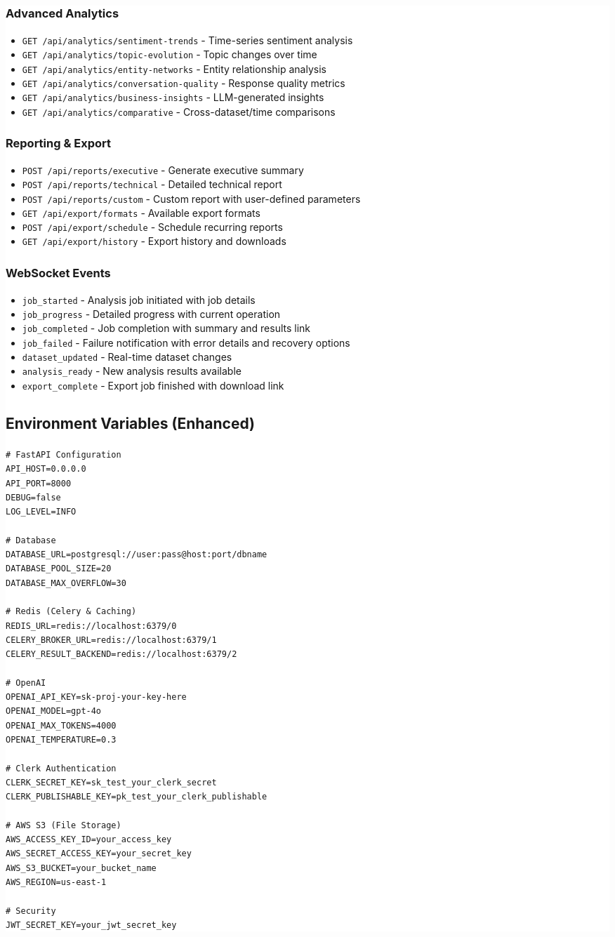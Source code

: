 ### Advanced Analytics
- `GET /api/analytics/sentiment-trends` - Time-series sentiment analysis
- `GET /api/analytics/topic-evolution` - Topic changes over time
- `GET /api/analytics/entity-networks` - Entity relationship analysis
- `GET /api/analytics/conversation-quality` - Response quality metrics
- `GET /api/analytics/business-insights` - LLM-generated insights
- `GET /api/analytics/comparative` - Cross-dataset/time comparisons

### Reporting & Export
- `POST /api/reports/executive` - Generate executive summary
- `POST /api/reports/technical` - Detailed technical report
- `POST /api/reports/custom` - Custom report with user-defined parameters
- `GET /api/export/formats` - Available export formats
- `POST /api/export/schedule` - Schedule recurring reports
- `GET /api/export/history` - Export history and downloads

### WebSocket Events
- `job_started` - Analysis job initiated with job details
- `job_progress` - Detailed progress with current operation
- `job_completed` - Job completion with summary and results link
- `job_failed` - Failure notification with error details and recovery options
- `dataset_updated` - Real-time dataset changes
- `analysis_ready` - New analysis results available
- `export_complete` - Export job finished with download link

## Environment Variables (Enhanced)

```env
# FastAPI Configuration
API_HOST=0.0.0.0
API_PORT=8000
DEBUG=false
LOG_LEVEL=INFO

# Database
DATABASE_URL=postgresql://user:pass@host:port/dbname
DATABASE_POOL_SIZE=20
DATABASE_MAX_OVERFLOW=30

# Redis (Celery & Caching)
REDIS_URL=redis://localhost:6379/0
CELERY_BROKER_URL=redis://localhost:6379/1
CELERY_RESULT_BACKEND=redis://localhost:6379/2

# OpenAI
OPENAI_API_KEY=sk-proj-your-key-here
OPENAI_MODEL=gpt-4o
OPENAI_MAX_TOKENS=4000
OPENAI_TEMPERATURE=0.3

# Clerk Authentication
CLERK_SECRET_KEY=sk_test_your_clerk_secret
CLERK_PUBLISHABLE_KEY=pk_test_your_clerk_publishable

# AWS S3 (File Storage)
AWS_ACCESS_KEY_ID=your_access_key
AWS_SECRET_ACCESS_KEY=your_secret_key
AWS_S3_BUCKET=your_bucket_name
AWS_REGION=us-east-1

# Security
JWT_SECRET_KEY=your_jwt_secret_key
```